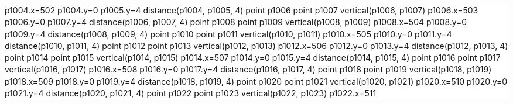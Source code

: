 p1004.x=502
p1004.y=0
p1005.y=4
distance(p1004, p1005, 4)
point p1006
point p1007
vertical(p1006, p1007)
p1006.x=503
p1006.y=0
p1007.y=4
distance(p1006, p1007, 4)
point p1008
point p1009
vertical(p1008, p1009)
p1008.x=504
p1008.y=0
p1009.y=4
distance(p1008, p1009, 4)
point p1010
point p1011
vertical(p1010, p1011)
p1010.x=505
p1010.y=0
p1011.y=4
distance(p1010, p1011, 4)
point p1012
point p1013
vertical(p1012, p1013)
p1012.x=506
p1012.y=0
p1013.y=4
distance(p1012, p1013, 4)
point p1014
point p1015
vertical(p1014, p1015)
p1014.x=507
p1014.y=0
p1015.y=4
distance(p1014, p1015, 4)
point p1016
point p1017
vertical(p1016, p1017)
p1016.x=508
p1016.y=0
p1017.y=4
distance(p1016, p1017, 4)
point p1018
point p1019
vertical(p1018, p1019)
p1018.x=509
p1018.y=0
p1019.y=4
distance(p1018, p1019, 4)
point p1020
point p1021
vertical(p1020, p1021)
p1020.x=510
p1020.y=0
p1021.y=4
distance(p1020, p1021, 4)
point p1022
point p1023
vertical(p1022, p1023)
p1022.x=511